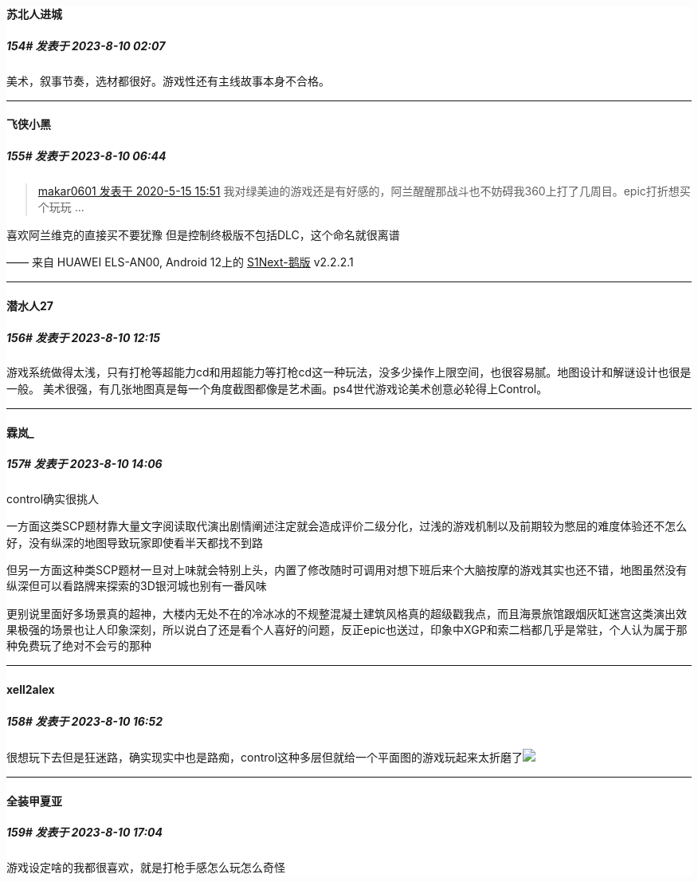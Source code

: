 ####  苏北人进城  
##### 154#       发表于 2023-8-10 02:07

美术，叙事节奏，选材都很好。游戏性还有主线故事本身不合格。


*****

####  飞侠小黑  
##### 155#       发表于 2023-8-10 06:44

<blockquote><a href="httphttps://bbs.saraba1st.com/2b/forum.php?mod=redirect&amp;goto=findpost&amp;pid=47429555&amp;ptid=1935141" target="_blank">makar0601 发表于 2020-5-15 15:51</a>
我对绿美迪的游戏还是有好感的，阿兰醒醒那战斗也不妨碍我360上打了几周目。epic打折想买个玩玩 ...</blockquote>
喜欢阿兰维克的直接买不要犹豫
但是控制终极版不包括DLC，这个命名就很离谱

—— 来自 HUAWEI ELS-AN00, Android 12上的 [S1Next-鹅版](https://github.com/ykrank/S1-Next/releases) v2.2.2.1

*****

####  潜水人27  
##### 156#       发表于 2023-8-10 12:15

游戏系统做得太浅，只有打枪等超能力cd和用超能力等打枪cd这一种玩法，没多少操作上限空间，也很容易腻。地图设计和解谜设计也很是一般。
美术很强，有几张地图真是每一个角度截图都像是艺术画。ps4世代游戏论美术创意必轮得上Control。

*****

####  霖岚_  
##### 157#       发表于 2023-8-10 14:06

control确实很挑人

一方面这类SCP题材靠大量文字阅读取代演出剧情阐述注定就会造成评价二级分化，过浅的游戏机制以及前期较为憋屈的难度体验还不怎么好，没有纵深的地图导致玩家即使看半天都找不到路

但另一方面这种类SCP题材一旦对上味就会特别上头，内置了修改随时可调用对想下班后来个大脑按摩的游戏其实也还不错，地图虽然没有纵深但可以看路牌来探索的3D银河城也别有一番风味

更别说里面好多场景真的超神，大楼内无处不在的冷冰冰的不规整混凝土建筑风格真的超级戳我点，而且海景旅馆跟烟灰缸迷宫这类演出效果极强的场景也让人印象深刻，所以说白了还是看个人喜好的问题，反正epic也送过，印象中XGP和索二档都几乎是常驻，个人认为属于那种免费玩了绝对不会亏的那种

*****

####  xell2alex  
##### 158#       发表于 2023-8-10 16:52

很想玩下去但是狂迷路，确实现实中也是路痴，control这种多层但就给一个平面图的游戏玩起来太折磨了<img src="https://static.saraba1st.com/image/smiley/face2017/068.png" referrerpolicy="no-referrer">

*****

####  全装甲夏亚  
##### 159#       发表于 2023-8-10 17:04

游戏设定啥的我都很喜欢，就是打枪手感怎么玩怎么奇怪
